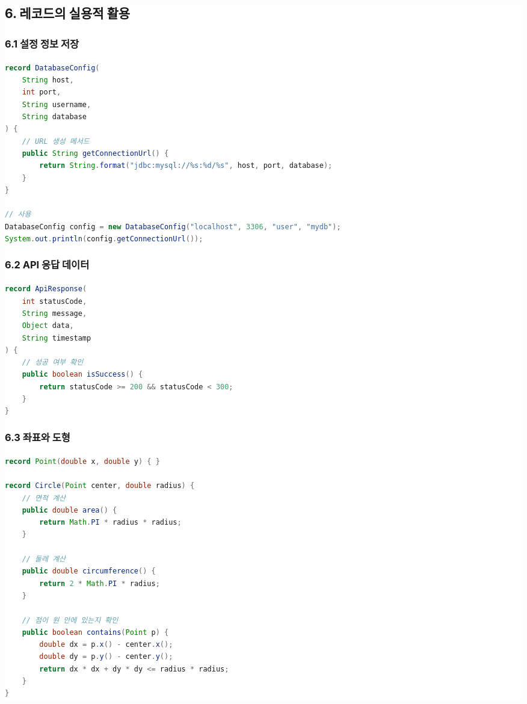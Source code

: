 ## 6. 레코드의 실용적 활용

### 6.1 설정 정보 저장

```java
record DatabaseConfig(
    String host,
    int port,
    String username,
    String database
) {
    // URL 생성 메서드
    public String getConnectionUrl() {
        return String.format("jdbc:mysql://%s:%d/%s", host, port, database);
    }
}

// 사용
DatabaseConfig config = new DatabaseConfig("localhost", 3306, "user", "mydb");
System.out.println(config.getConnectionUrl());
```

### 6.2 API 응답 데이터

```java
record ApiResponse(
    int statusCode,
    String message,
    Object data,
    String timestamp
) {
    // 성공 여부 확인
    public boolean isSuccess() {
        return statusCode >= 200 && statusCode < 300;
    }
}
```

### 6.3 좌표와 도형

```java
record Point(double x, double y) { }

record Circle(Point center, double radius) {
    // 면적 계산
    public double area() {
        return Math.PI * radius * radius;
    }
    
    // 둘레 계산
    public double circumference() {
        return 2 * Math.PI * radius;
    }
    
    // 점이 원 안에 있는지 확인
    public boolean contains(Point p) {
        double dx = p.x() - center.x();
        double dy = p.y() - center.y();
        return dx * dx + dy * dy <= radius * radius;
    }
}
```
